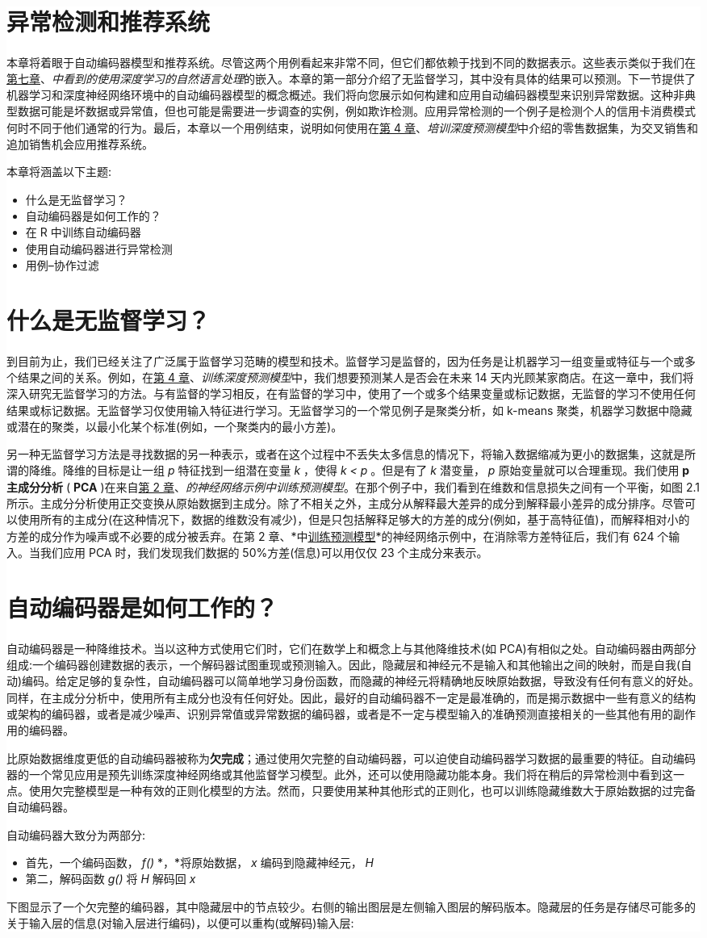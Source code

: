 <title>Anomaly Detection and Recommendation Systems</title>  

# 异常检测和推荐系统

本章将着眼于自动编码器模型和推荐系统。尽管这两个用例看起来非常不同，但它们都依赖于找到不同的数据表示。这些表示类似于我们在[第七章](03f666ab-60ce-485a-8090-c158b29ef306.xhtml)、*中看到的使用深度学习的自然语言处理*的嵌入。本章的第一部分介绍了无监督学习，其中没有具体的结果可以预测。下一节提供了机器学习和深度神经网络环境中的自动编码器模型的概念概述。我们将向您展示如何构建和应用自动编码器模型来识别异常数据。这种非典型数据可能是坏数据或异常值，但也可能是需要进一步调查的实例，例如欺诈检测。应用异常检测的一个例子是检测个人的信用卡消费模式何时不同于他们通常的行为。最后，本章以一个用例结束，说明如何使用在[第 4 章](28315a07-2bf0-45c8-8e6f-0e4f01616ca3.xhtml)、*培训深度预测模型*中介绍的零售数据集，为交叉销售和追加销售机会应用推荐系统。

本章将涵盖以下主题:

*   什么是无监督学习？
*   自动编码器是如何工作的？
*   在 R 中训练自动编码器
*   使用自动编码器进行异常检测
*   用例–协作过滤

<title>What is unsupervised learning?</title>  

# 什么是无监督学习？

到目前为止，我们已经关注了广泛属于监督学习范畴的模型和技术。监督学习是监督的，因为任务是让机器学习一组变量或特征与一个或多个结果之间的关系。例如，在[第 4 章](28315a07-2bf0-45c8-8e6f-0e4f01616ca3.xhtml)、*训练深度预测模型*中，我们想要预测某人是否会在未来 14 天内光顾某家商店。在这一章中，我们将深入研究无监督学习的方法。与有监督的学习相反，在有监督的学习中，使用了一个或多个结果变量或标记数据，无监督的学习不使用任何结果或标记数据。无监督学习仅使用输入特征进行学习。无监督学习的一个常见例子是聚类分析，如 k-means 聚类，机器学习数据中隐藏或潜在的聚类，以最小化某个标准(例如，一个聚类内的最小方差)。

另一种无监督学习方法是寻找数据的另一种表示，或者在这个过程中不丢失太多信息的情况下，将输入数据缩减为更小的数据集，这就是所谓的降维。降维的目标是让一组 *p* 特征找到一组潜在变量 *k* ，使得 *k < p* 。但是有了 *k* 潜变量， *p* 原始变量就可以合理重现。我们使用 **p** **主成分分析** ( **PCA** )在来自[第 2 章](cb00118a-2bba-4e43-ba55-c4552c508b7e.xhtml)、*的神经网络示例中训练预测模型*。在那个例子中，我们看到在维数和信息损失之间有一个平衡，如图 2.1 所示。主成分分析使用正交变换从原始数据到主成分。除了不相关之外，主成分从解释最大差异的成分到解释最小差异的成分排序。尽管可以使用所有的主成分(在这种情况下，数据的维数没有减少)，但是只包括解释足够大的方差的成分(例如，基于高特征值)，而解释相对小的方差的成分作为噪声或不必要的成分被丢弃。在第 2 章、*中[训练预测模型](cb00118a-2bba-4e43-ba55-c4552c508b7e.xhtml)*的神经网络示例中，在消除零方差特征后，我们有 624 个输入。当我们应用 PCA 时，我们发现我们数据的 50%方差(信息)可以用仅仅 23 个主成分来表示。

<title>How do auto-encoders work?</title>  

# 自动编码器是如何工作的？

自动编码器是一种降维技术。当以这种方式使用它们时，它们在数学上和概念上与其他降维技术(如 PCA)有相似之处。自动编码器由两部分组成:一个编码器创建数据的表示，一个解码器试图重现或预测输入。因此，隐藏层和神经元不是输入和其他输出之间的映射，而是自我(自动)编码。给定足够的复杂性，自动编码器可以简单地学习身份函数，而隐藏的神经元将精确地反映原始数据，导致没有任何有意义的好处。同样，在主成分分析中，使用所有主成分也没有任何好处。因此，最好的自动编码器不一定是最准确的，而是揭示数据中一些有意义的结构或架构的编码器，或者是减少噪声、识别异常值或异常数据的编码器，或者是不一定与模型输入的准确预测直接相关的一些其他有用的副作用的编码器。

比原始数据维度更低的自动编码器被称为**欠完成**；通过使用欠完整的自动编码器，可以迫使自动编码器学习数据的最重要的特征。自动编码器的一个常见应用是预先训练深度神经网络或其他监督学习模型。此外，还可以使用隐藏功能本身。我们将在稍后的异常检测中看到这一点。使用欠完整模型是一种有效的正则化模型的方法。然而，只要使用某种其他形式的正则化，也可以训练隐藏维数大于原始数据的过完备自动编码器。

自动编码器大致分为两部分:

*   首先，一个编码函数， *f()* *，*将原始数据， *x* 编码到隐藏神经元， *H*
*   第二，解码函数 *g()* 将 *H* 解码回 *x*

下图显示了一个欠完整的编码器，其中隐藏层中的节点较少。右侧的输出图层是左侧输入图层的解码版本。隐藏层的任务是存储尽可能多的关于输入层的信息(对输入层进行编码)，以便可以重构(或解码)输入层:
